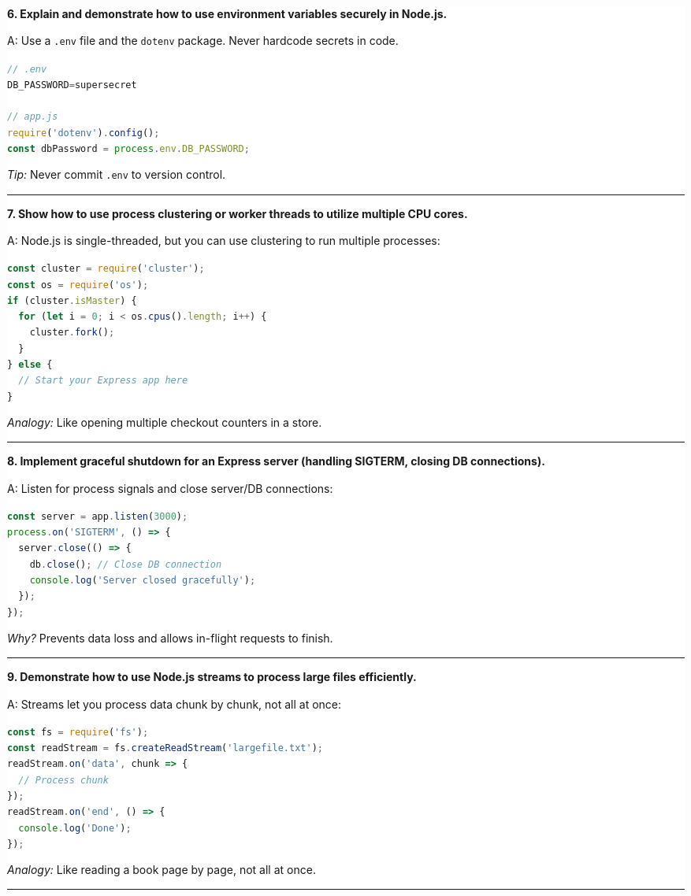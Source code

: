 **6. Explain and demonstrate how to use environment variables securely in Node.js.**

A: Use a `.env` file and the `dotenv` package. Never hardcode secrets in code.

```js
// .env
DB_PASSWORD=supersecret

// app.js
require('dotenv').config();
const dbPassword = process.env.DB_PASSWORD;
```
*Tip:* Never commit `.env` to version control.

---

**7. Show how to use process clustering or worker threads to utilize multiple CPU cores.**

A: Node.js is single-threaded, but you can use clustering to run multiple processes:

```js
const cluster = require('cluster');
const os = require('os');
if (cluster.isMaster) {
  for (let i = 0; i < os.cpus().length; i++) {
    cluster.fork();
  }
} else {
  // Start your Express app here
}
```
*Analogy:* Like opening multiple checkout counters in a store.

---

**8. Implement graceful shutdown for an Express server (handling SIGTERM, closing DB connections).**

A: Listen for process signals and close server/DB connections:

```js
const server = app.listen(3000);
process.on('SIGTERM', () => {
  server.close(() => {
    db.close(); // Close DB connection
    console.log('Server closed gracefully');
  });
});
```
*Why?* Prevents data loss and allows in-flight requests to finish.

---

**9. Demonstrate how to use Node.js streams to process large files efficiently.**

A: Streams let you process data chunk by chunk, not all at once:

```js
const fs = require('fs');
const readStream = fs.createReadStream('largefile.txt');
readStream.on('data', chunk => {
  // Process chunk
});
readStream.on('end', () => {
  console.log('Done');
});
```
*Analogy:* Like reading a book page by page, not all at once.

---